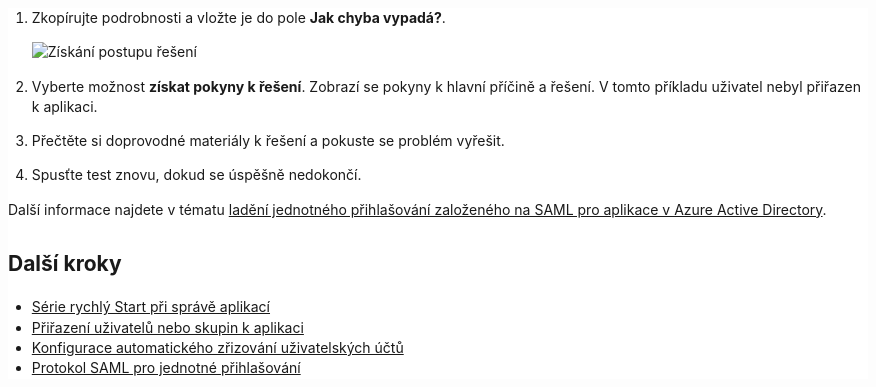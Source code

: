 1. Zkopírujte podrobnosti a vložte je do pole **Jak chyba vypadá?**.

    ![Získání postupu řešení](media/configure-single-sign-on-non-gallery-applications/error-guidance.png)

2. Vyberte možnost **získat pokyny k řešení**. Zobrazí se pokyny k hlavní příčině a řešení.  V tomto příkladu uživatel nebyl přiřazen k aplikaci.

3. Přečtěte si doprovodné materiály k řešení a pokuste se problém vyřešit.

4. Spusťte test znovu, dokud se úspěšně nedokončí.

Další informace najdete v tématu [ladění jednotného přihlašování založeného na SAML pro aplikace v Azure Active Directory](./debug-saml-sso-issues.md).


## <a name="next-steps"></a>Další kroky

- [Série rychlý Start při správě aplikací](view-applications-portal.md)
- [Přiřazení uživatelů nebo skupin k aplikaci](./assign-user-or-group-access-portal.md)
- [Konfigurace automatického zřizování uživatelských účtů](../app-provisioning/configure-automatic-user-provisioning-portal.md)
- [Protokol SAML pro jednotné přihlašování](../develop/single-sign-on-saml-protocol.md)
